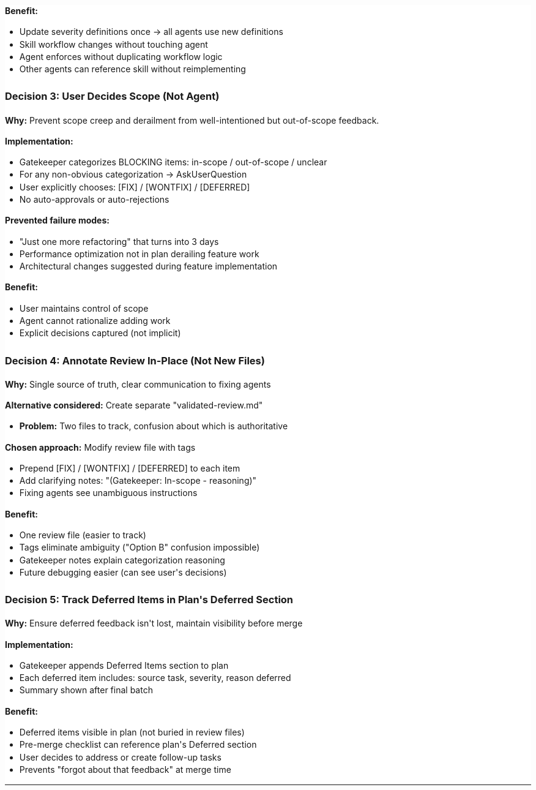 **Benefit:**
- Update severity definitions once → all agents use new definitions
- Skill workflow changes without touching agent
- Agent enforces without duplicating workflow logic
- Other agents can reference skill without reimplementing

### Decision 3: User Decides Scope (Not Agent)

**Why:** Prevent scope creep and derailment from well-intentioned but out-of-scope feedback.

**Implementation:**
- Gatekeeper categorizes BLOCKING items: in-scope / out-of-scope / unclear
- For any non-obvious categorization → AskUserQuestion
- User explicitly chooses: [FIX] / [WONTFIX] / [DEFERRED]
- No auto-approvals or auto-rejections

**Prevented failure modes:**
- "Just one more refactoring" that turns into 3 days
- Performance optimization not in plan derailing feature work
- Architectural changes suggested during feature implementation

**Benefit:**
- User maintains control of scope
- Agent cannot rationalize adding work
- Explicit decisions captured (not implicit)

### Decision 4: Annotate Review In-Place (Not New Files)

**Why:** Single source of truth, clear communication to fixing agents

**Alternative considered:** Create separate "validated-review.md"
- **Problem:** Two files to track, confusion about which is authoritative

**Chosen approach:** Modify review file with tags
- Prepend [FIX] / [WONTFIX] / [DEFERRED] to each item
- Add clarifying notes: "(Gatekeeper: In-scope - reasoning)"
- Fixing agents see unambiguous instructions

**Benefit:**
- One review file (easier to track)
- Tags eliminate ambiguity ("Option B" confusion impossible)
- Gatekeeper notes explain categorization reasoning
- Future debugging easier (can see user's decisions)

### Decision 5: Track Deferred Items in Plan's Deferred Section

**Why:** Ensure deferred feedback isn't lost, maintain visibility before merge

**Implementation:**
- Gatekeeper appends Deferred Items section to plan
- Each deferred item includes: source task, severity, reason deferred
- Summary shown after final batch

**Benefit:**
- Deferred items visible in plan (not buried in review files)
- Pre-merge checklist can reference plan's Deferred section
- User decides to address or create follow-up tasks
- Prevents "forgot about that feedback" at merge time

---
